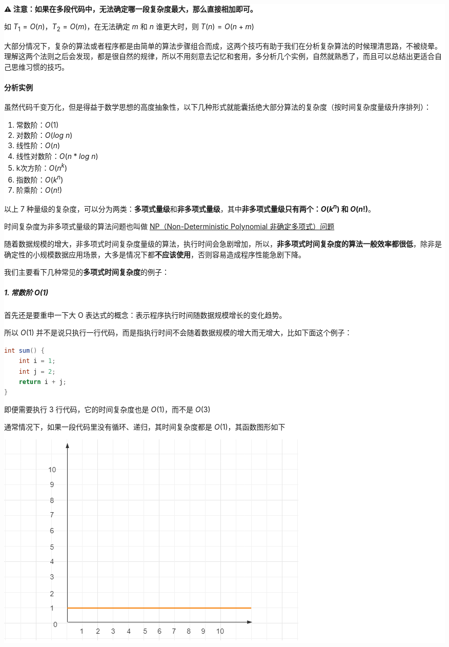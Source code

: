 **⚠️ 注意：如果在多段代码中，无法确定哪一段复杂度最大，那么直接相加即可。** 

如 $T_1=O(n)$，$T_2=O(m)$，在无法确定 $m$ 和 $n$ 谁更大时，则 $T(n)=O(n+m)$

大部分情况下，复杂的算法或者程序都是由简单的算法步骤组合而成，这两个技巧有助于我们在分析复杂算法的时候理清思路，不被绕晕。理解这两个法则之后会发现，都是很自然的规律，所以不用刻意去记忆和套用，多分析几个实例，自然就熟悉了，而且可以总结出更适合自己思维习惯的技巧。

#### 分析实例

虽然代码千变万化，但是得益于数学思想的高度抽象性，以下几种形式就能囊括绝大部分算法的复杂度（按时间复杂度量级升序排列）：

1. 常数阶：$O(1)$
2. 对数阶：$O(log\ n)$
3. 线性阶：$O(n)$
4. 线性对数阶：$O(n*log\ n)$
5. k次方阶：$O(n^k)$
6. 指数阶：$O(k^n)$ 
7. 阶乘阶：$O(n!)$

以上 7 种量级的复杂度，可以分为两类：**多项式量级**和**非多项式量级**，其中**非多项式量级只有两个：$O(k^n)$ 和 $O(n!)$**。

时间复杂度为非多项式量级的算法问题也叫做 [NP（Non-Deterministic Polynomial 非确定多项式）问题](https://zh.wikipedia.org/wiki/NP_(%E8%A4%87%E9%9B%9C%E5%BA%A6))

随着数据规模的增大，非多项式时间复杂度量级的算法，执行时间会急剧增加，所以，**非多项式时间复杂度的算法一般效率都很低**，除非是确定性的小规模数据应用场景，大多是情况下都**不应该使用**，否则容易造成程序性能急剧下降。

我们主要看下几种常见的**多项式时间复杂度**的例子：

##### 1. 常数阶 $O(1)$

首先还是要重申一下大 O 表达式的概念：表示程序执行时间随数据规模增长的变化趋势。

所以 $O(1)$ 并不是说只执行一行代码，而是指执行时间不会随着数据规模的增大而无增大，比如下面这个例子：

```java
int sum() {
	int i = 1;
	int j = 2;
	return i + j;
}
```

即便需要执行 3 行代码，它的时间复杂度也是 $O(1)$，而不是 $O(3)$

通常情况下，如果一段代码里没有循环、递归，其时间复杂度都是 $O(1)$，其函数图形如下

![常数阶时间复杂度函数图](images/85d1202946c140bad6acf506b756aa6b.webp#small)
